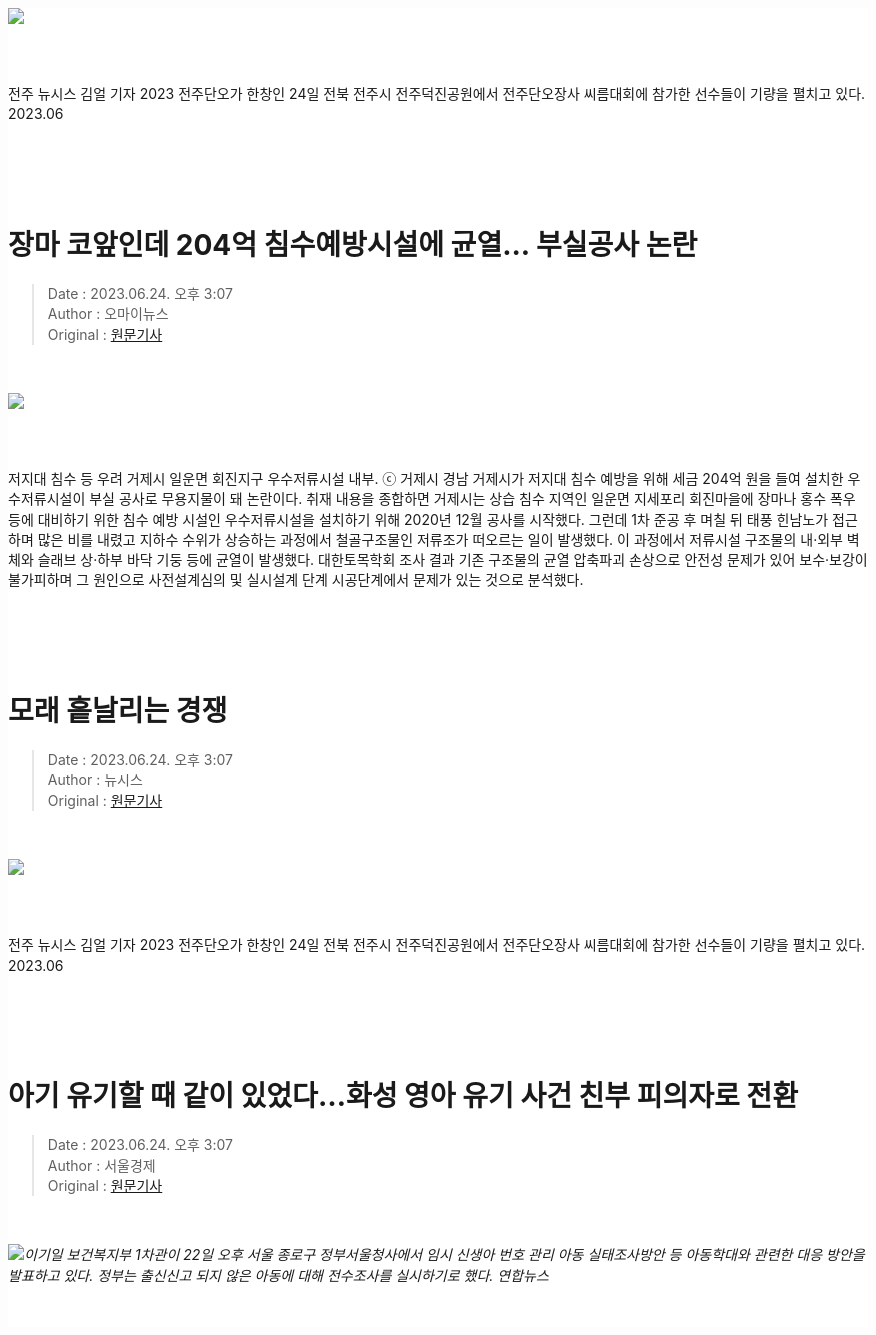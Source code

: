<img src="https://imgnews.pstatic.net/image/003/2023/06/24/NISI20230624_0019934183_web_20230624150456_20230624150703471.jpg?type=w647" id="img1"></img>  
<br/><br/>  
  
전주 뉴시스 김얼 기자 2023 전주단오가 한창인 24일 전북 전주시 전주덕진공원에서 전주단오장사 씨름대회에 참가한 선수들이 기량을 펼치고 있다. 2023.06  
<br/><br/><br/>  

  
# 장마 코앞인데 204억 침수예방시설에 균열... 부실공사 논란  
  
> Date : 2023.06.24. 오후 3:07  
> Author : 오마이뉴스  
> Original : [원문기사](https://n.news.naver.com/mnews/article/047/0002396795?sid=102)  
<br/>  
  
<img src="https://imgnews.pstatic.net/image/047/2023/06/24/0002396795_001_20230624150701087.jpg?type=w647" id="img1"></img>  
<br/><br/>  
  
저지대 침수 등 우려 거제시 일운면 회진지구 우수저류시설 내부.
ⓒ 거제시 경남 거제시가 저지대 침수 예방을 위해 세금 204억 원을 들여 설치한 우수저류시설이 부실 공사로 무용지물이 돼 논란이다.
취재 내용을 종합하면 거제시는 상습 침수 지역인 일운면 지세포리 회진마을에 장마나 홍수 폭우 등에 대비하기 위한 침수 예방 시설인 우수저류시설을 설치하기 위해 2020년 12월 공사를 시작했다.
그런데 1차 준공 후 며칠 뒤 태풍 힌남노가 접근하며 많은 비를 내렸고 지하수 수위가 상승하는 과정에서 철골구조물인 저류조가 떠오르는 일이 발생했다.
이 과정에서 저류시설 구조물의 내·외부 벽체와 슬래브 상·하부 바닥 기둥 등에 균열이 발생했다.
대한토목학회 조사 결과 기존 구조물의 균열 압축파괴 손상으로 안전성 문제가 있어 보수·보강이 불가피하며 그 원인으로 사전설계심의 및 실시설계 단계 시공단계에서 문제가 있는 것으로 분석했다.  
<br/><br/><br/>  

  
# 모래 흩날리는 경쟁  
  
> Date : 2023.06.24. 오후 3:07  
> Author : 뉴시스  
> Original : [원문기사](https://n.news.naver.com/mnews/article/003/0011933245?sid=102)  
<br/>  
  
<img src="https://imgnews.pstatic.net/image/003/2023/06/24/NISI20230624_0019934180_web_20230624150456_20230624150701591.jpg?type=w647" id="img1"></img>  
<br/><br/>  
  
전주 뉴시스 김얼 기자 2023 전주단오가 한창인 24일 전북 전주시 전주덕진공원에서 전주단오장사 씨름대회에 참가한 선수들이 기량을 펼치고 있다. 2023.06  
<br/><br/><br/>  

  
# 아기 유기할 때 같이 있었다…화성 영아 유기 사건 친부 피의자로 전환  
  
> Date : 2023.06.24. 오후 3:07  
> Author : 서울경제  
> Original : [원문기사](https://n.news.naver.com/mnews/article/011/0004205842?sid=102)  
<br/>  
  
<img src="https://imgnews.pstatic.net/image/011/2023/06/24/0004205842_001_20230624150701010.jpg?type=w647" id="img1"></img><em class="img_desc">이기일 보건복지부 1차관이 22일 오후 서울 종로구 정부서울청사에서 임시 신생아 번호 관리 아동 실태조사방안 등 아동학대와 관련한 대응 방안을 발표하고 있다. 정부는 출신신고 되지 않은 아동에 대해 전수조사를 실시하기로 했다. 연합뉴스</em>  
<br/><br/>  
  